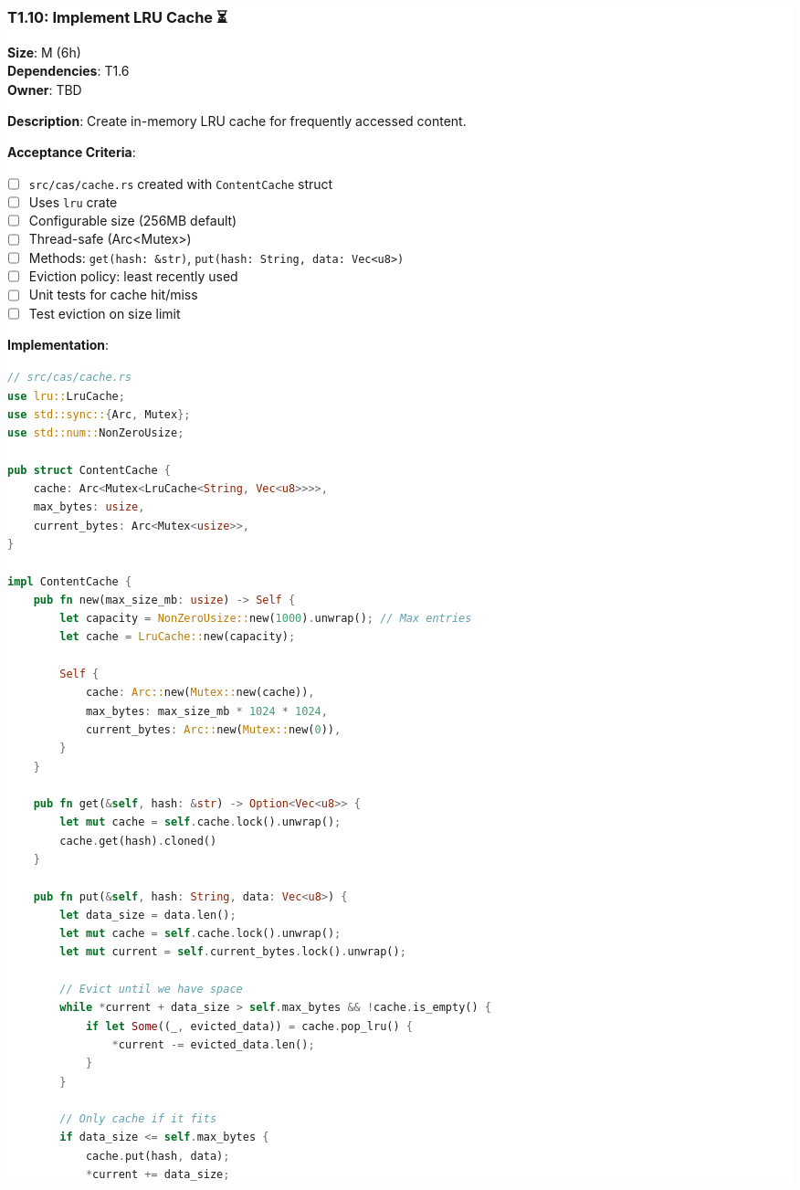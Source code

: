 
### T1.10: Implement LRU Cache ⏳

**Size**: M (6h)  
**Dependencies**: T1.6  
**Owner**: TBD

**Description**: Create in-memory LRU cache for frequently accessed content.

**Acceptance Criteria**:
- [ ] `src/cas/cache.rs` created with `ContentCache` struct
- [ ] Uses `lru` crate
- [ ] Configurable size (256MB default)
- [ ] Thread-safe (Arc<Mutex<LruCache>>)
- [ ] Methods: `get(hash: &str)`, `put(hash: String, data: Vec<u8>)`
- [ ] Eviction policy: least recently used
- [ ] Unit tests for cache hit/miss
- [ ] Test eviction on size limit

**Implementation**:
```rust
// src/cas/cache.rs
use lru::LruCache;
use std::sync::{Arc, Mutex};
use std::num::NonZeroUsize;

pub struct ContentCache {
    cache: Arc<Mutex<LruCache<String, Vec<u8>>>>,
    max_bytes: usize,
    current_bytes: Arc<Mutex<usize>>,
}

impl ContentCache {
    pub fn new(max_size_mb: usize) -> Self {
        let capacity = NonZeroUsize::new(1000).unwrap(); // Max entries
        let cache = LruCache::new(capacity);
        
        Self {
            cache: Arc::new(Mutex::new(cache)),
            max_bytes: max_size_mb * 1024 * 1024,
            current_bytes: Arc::new(Mutex::new(0)),
        }
    }
    
    pub fn get(&self, hash: &str) -> Option<Vec<u8>> {
        let mut cache = self.cache.lock().unwrap();
        cache.get(hash).cloned()
    }
    
    pub fn put(&self, hash: String, data: Vec<u8>) {
        let data_size = data.len();
        let mut cache = self.cache.lock().unwrap();
        let mut current = self.current_bytes.lock().unwrap();
        
        // Evict until we have space
        while *current + data_size > self.max_bytes && !cache.is_empty() {
            if let Some((_, evicted_data)) = cache.pop_lru() {
                *current -= evicted_data.len();
            }
        }
        
        // Only cache if it fits
        if data_size <= self.max_bytes {
            cache.put(hash, data);
            *current += data_size;
```